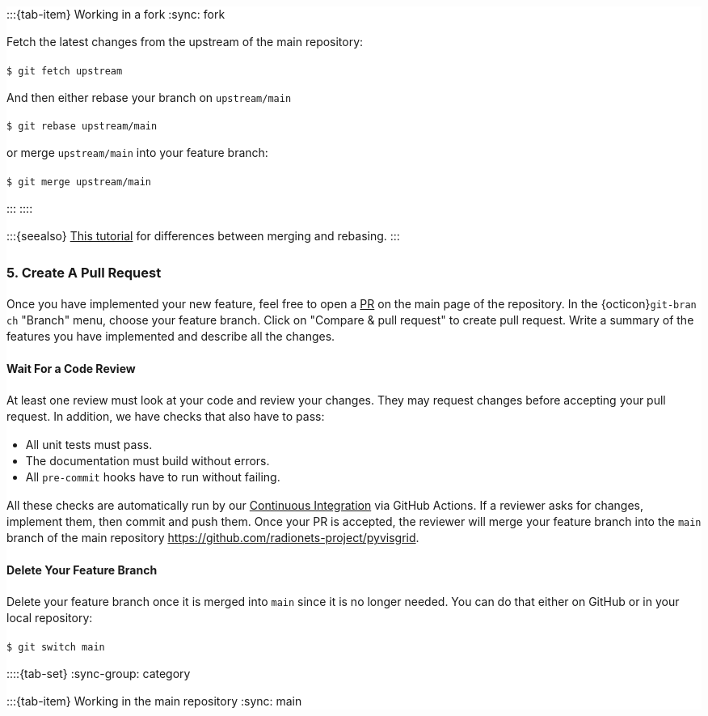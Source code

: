 :::{tab-item} Working in a fork
:sync: fork

Fetch the latest changes from the upstream of the main repository:
```shell-session
$ git fetch upstream
```
And then either rebase your branch on `upstream/main`
```shell-session
$ git rebase upstream/main
```
or merge `upstream/main` into your feature branch:
```shell-session
$ git merge upstream/main
```
:::
::::

:::{seealso}
[This tutorial][atlassian-merge] for differences between merging and rebasing.
:::


### 5. Create A Pull Request

Once you have implemented your new feature, feel free to open a [PR][github-pr] on the main page
of the repository. In the {octicon}`git-branch` "Branch" menu, choose your feature branch.
Click on "Compare & pull request" to create pull request. Write a summary of the features
you have implemented and describe all the changes.

#### Wait For a Code Review

At least one review must look at your code and review your changes. They may request changes before
accepting your pull request. In addition, we have checks that also have to pass:

- All unit tests must pass.
- The documentation must build without errors.
- All `pre-commit` hooks have to run without failing.

All these checks are automatically run by our [Continuous Integration][ci] via GitHub Actions.
If a reviewer asks for changes, implement them, then commit and push them.
Once your PR is accepted, the reviewer will merge your feature branch into the `main` branch
of the main repository https://github.com/radionets-project/pyvisgrid.


#### Delete Your Feature Branch

Delete your feature branch once it is merged into `main` since it is no longer needed.
You can do that either on GitHub or in your local repository:

```shell-session
$ git switch main
```

::::{tab-set}
:sync-group: category

:::{tab-item} Working in the main repository
:sync: main


[github-ssh]: https://docs.github.com/en/authentication/connecting-to-github-with-ssh/adding-a-new-ssh-key-to-your-github-account
[github-fork]: https://docs.github.com/en/pull-requests/collaborating-with-pull-requests/working-with-forks/fork-a-repo
[github-sync]: https://docs.github.com/en/pull-requests/collaborating-with-pull-requests/working-with-forks/syncing-a-fork
[pre-commit]: https://pre-commit.com/
[pytest]: https://docs.pytest.org/en/stable/
[conventionalcommits]: https://www.conventionalcommits.org/en/v1.0.0/
[atlassian-merge]: https://www.atlassian.com/git/tutorials/merging-vs-rebasing
[github-pr]: https://docs.github.com/en/pull-requests/collaborating-with-pull-requests/proposing-changes-to-your-work-with-pull-requests/creating-a-pull-request
[ci]: https://docs.github.com/en/actions/get-started/continuous-integration
[pytorch]: https://pytorch.org/
[uv]: https://docs.astral.sh/uv/
[managing_deps]: https://docs.astral.sh/uv/guides/projects/#managing-dependencies
[sphinx]: https://www.sphinx-doc.org/en/master/
[pydata-theme]: https://pydata-sphinx-theme.readthedocs.io/en/stable/
[sphinx-automodapi]: https://sphinx-automodapi.readthedocs.io/en/latest/
[sphinx-autobuild]: https://github.com/sphinx-doc/sphinx-autobuild